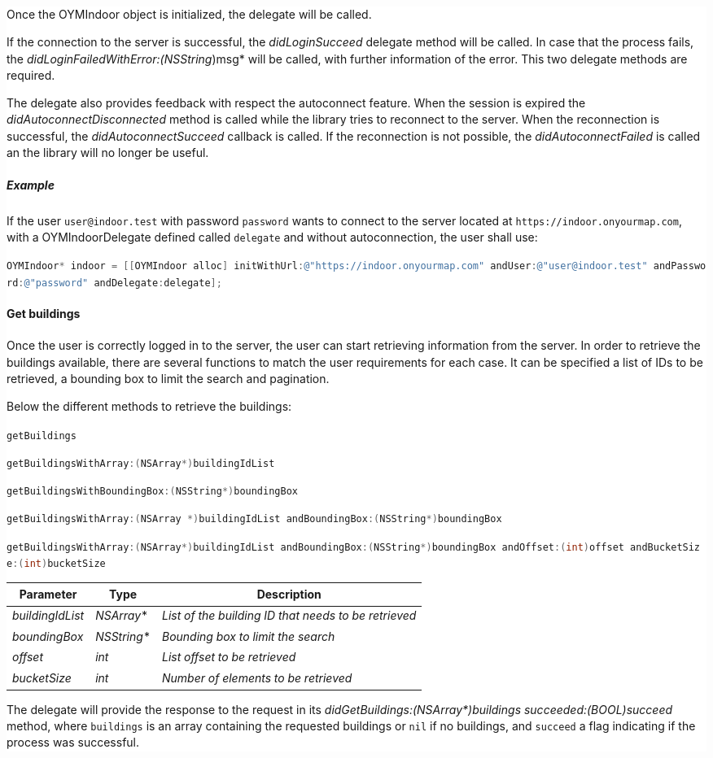 Once the OYMIndoor object is initialized, the delegate will be called.

If the connection to the server is successful, the *didLoginSucceed* delegate method will be called. In case that the process fails, the *didLoginFailedWithError:(NSString*)msg* will be called, with further information of the error. This two delegate methods are required.

The delegate also provides feedback with respect the autoconnect feature. When the session is expired the *didAutoconnectDisconnected* method is called while the library tries to reconnect to the server. When the reconnection is successful, the *didAutoconnectSucceed* callback is called. If the reconnection is not possible, the *didAutoconnectFailed* is called an the library will no longer be useful.

##### Example
If the user `user@indoor.test` with password `password` wants to connect to the server located at `https://indoor.onyourmap.com`, with a OYMIndoorDelegate defined called `delegate` and without autoconnection, the user shall use:
```objective-c
OYMIndoor* indoor = [[OYMIndoor alloc] initWithUrl:@"https://indoor.onyourmap.com" andUser:@"user@indoor.test" andPassword:@"password" andDelegate:delegate];
```

#### Get buildings
Once the user is correctly logged in to the server, the user can start retrieving information from the server. In order to retrieve the buildings available, there are several functions to match the user requirements for each case. It can be specified a list of IDs to be retrieved, a bounding box to limit the search and pagination.

Below the different methods to retrieve the buildings:

```objective-c
getBuildings
```

```objective-c
getBuildingsWithArray:(NSArray*)buildingIdList
```

```objective-c
getBuildingsWithBoundingBox:(NSString*)boundingBox
```

```objective-c
getBuildingsWithArray:(NSArray *)buildingIdList andBoundingBox:(NSString*)boundingBox
```

```objective-c
getBuildingsWithArray:(NSArray*)buildingIdList andBoundingBox:(NSString*)boundingBox andOffset:(int)offset andBucketSize:(int)bucketSize
```

Parameter | Type | Description
--------- | ---- | -----------
*buildingIdList* | *NSArray** | *List of the building ID that needs to be retrieved*
*boundingBox* | *NSString** | *Bounding box to limit the search*
*offset* | *int* | *List offset to be retrieved*
*bucketSize* | *int* | *Number of elements to be retrieved*

The delegate will provide the response to the request in its _didGetBuildings:(NSArray*)buildings succeeded:(BOOL)succeed_ method, where `buildings` is an array containing the requested buildings or `nil` if no buildings, and `succeed` a flag indicating if the process was successful.
